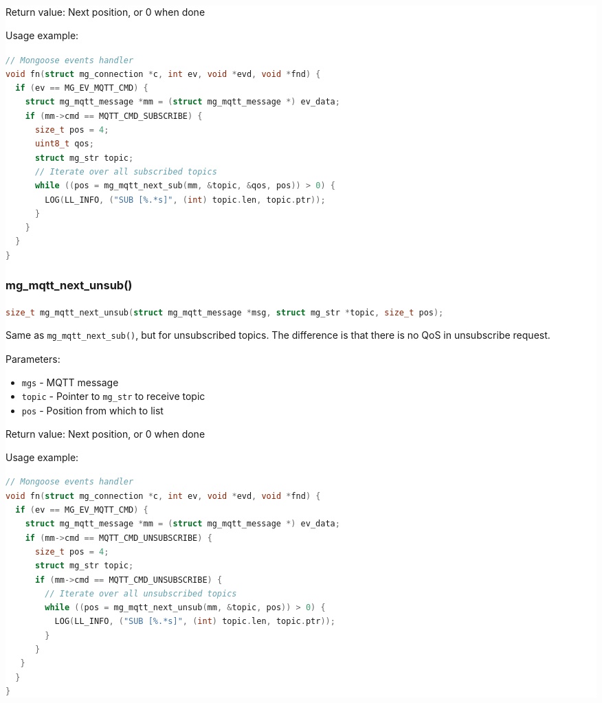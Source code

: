 Return value: Next position, or 0 when done

Usage example:

```c
// Mongoose events handler
void fn(struct mg_connection *c, int ev, void *evd, void *fnd) {
  if (ev == MG_EV_MQTT_CMD) {
    struct mg_mqtt_message *mm = (struct mg_mqtt_message *) ev_data;
    if (mm->cmd == MQTT_CMD_SUBSCRIBE) {
      size_t pos = 4;
      uint8_t qos;
      struct mg_str topic;
      // Iterate over all subscribed topics
      while ((pos = mg_mqtt_next_sub(mm, &topic, &qos, pos)) > 0) {
        LOG(LL_INFO, ("SUB [%.*s]", (int) topic.len, topic.ptr));
      }
    }
  }
}
```

### mg\_mqtt\_next\_unsub()

```c
size_t mg_mqtt_next_unsub(struct mg_mqtt_message *msg, struct mg_str *topic, size_t pos);
```

Same as `mg_mqtt_next_sub()`, but for unsubscribed topics. The difference
is that there is no QoS in unsubscribe request.

Parameters:
- `mgs` - MQTT message
- `topic` - Pointer to `mg_str` to receive topic
- `pos` - Position from which to list 

Return value: Next position, or 0 when done

Usage example:

```c
// Mongoose events handler
void fn(struct mg_connection *c, int ev, void *evd, void *fnd) {
  if (ev == MG_EV_MQTT_CMD) {
    struct mg_mqtt_message *mm = (struct mg_mqtt_message *) ev_data;
    if (mm->cmd == MQTT_CMD_UNSUBSCRIBE) {
      size_t pos = 4;
      struct mg_str topic;
      if (mm->cmd == MQTT_CMD_UNSUBSCRIBE) {
        // Iterate over all unsubscribed topics
        while ((pos = mg_mqtt_next_unsub(mm, &topic, pos)) > 0) {
          LOG(LL_INFO, ("SUB [%.*s]", (int) topic.len, topic.ptr));
        }
      }
   }
  }
}
```
